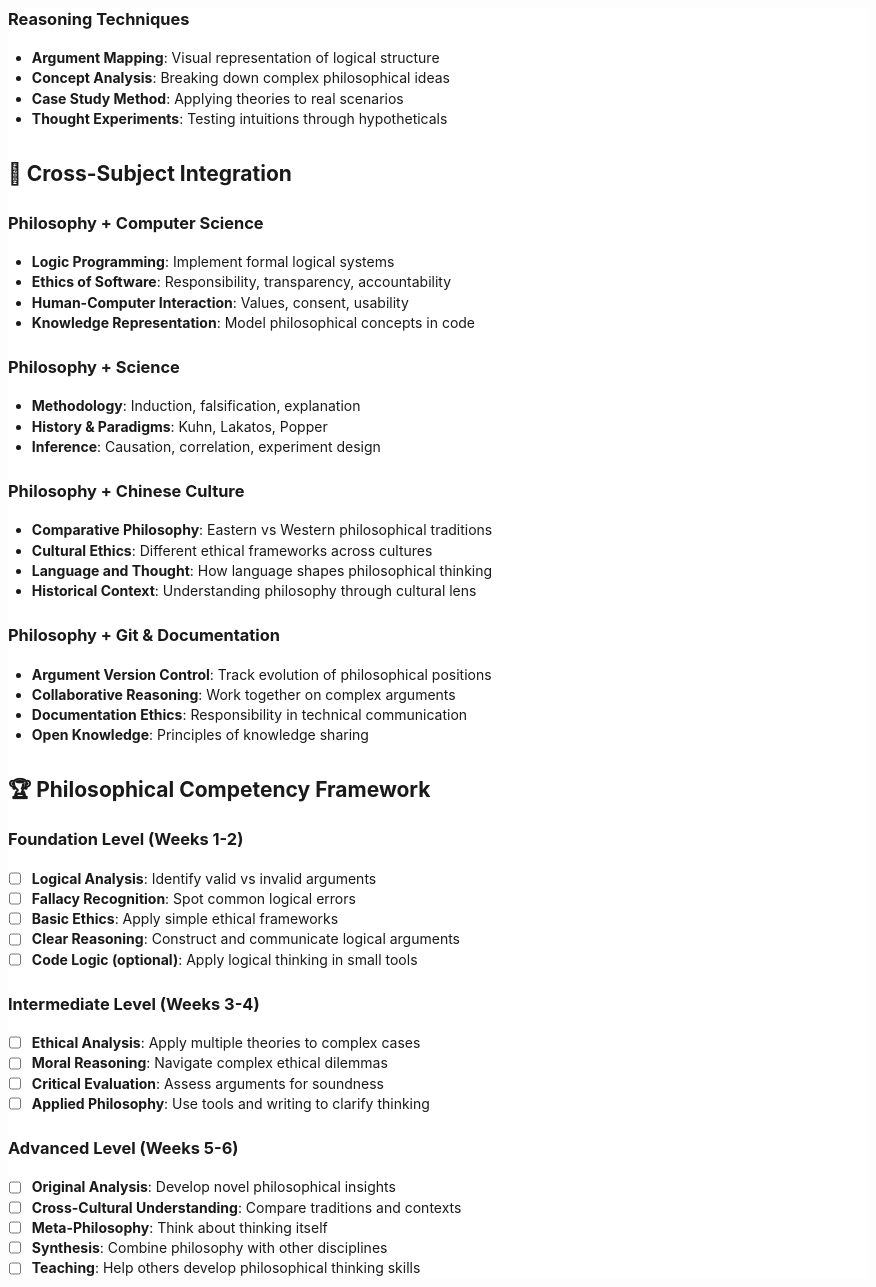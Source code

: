 ### Reasoning Techniques
- **Argument Mapping**: Visual representation of logical structure
- **Concept Analysis**: Breaking down complex philosophical ideas
- **Case Study Method**: Applying theories to real scenarios
- **Thought Experiments**: Testing intuitions through hypotheticals

## 🤝 Cross-Subject Integration

### Philosophy + Computer Science
- **Logic Programming**: Implement formal logical systems
- **Ethics of Software**: Responsibility, transparency, accountability
- **Human-Computer Interaction**: Values, consent, usability
- **Knowledge Representation**: Model philosophical concepts in code

### Philosophy + Science
- **Methodology**: Induction, falsification, explanation
- **History & Paradigms**: Kuhn, Lakatos, Popper
- **Inference**: Causation, correlation, experiment design

### Philosophy + Chinese Culture
- **Comparative Philosophy**: Eastern vs Western philosophical traditions
- **Cultural Ethics**: Different ethical frameworks across cultures
- **Language and Thought**: How language shapes philosophical thinking
- **Historical Context**: Understanding philosophy through cultural lens

### Philosophy + Git & Documentation
- **Argument Version Control**: Track evolution of philosophical positions
- **Collaborative Reasoning**: Work together on complex arguments
- **Documentation Ethics**: Responsibility in technical communication
- **Open Knowledge**: Principles of knowledge sharing

## 🏆 Philosophical Competency Framework

### Foundation Level (Weeks 1-2)
- [ ] **Logical Analysis**: Identify valid vs invalid arguments
- [ ] **Fallacy Recognition**: Spot common logical errors
- [ ] **Basic Ethics**: Apply simple ethical frameworks
- [ ] **Clear Reasoning**: Construct and communicate logical arguments
- [ ] **Code Logic (optional)**: Apply logical thinking in small tools

### Intermediate Level (Weeks 3-4)
- [ ] **Ethical Analysis**: Apply multiple theories to complex cases
- [ ] **Moral Reasoning**: Navigate complex ethical dilemmas
- [ ] **Critical Evaluation**: Assess arguments for soundness
- [ ] **Applied Philosophy**: Use tools and writing to clarify thinking

### Advanced Level (Weeks 5-6)
- [ ] **Original Analysis**: Develop novel philosophical insights
- [ ] **Cross-Cultural Understanding**: Compare traditions and contexts
- [ ] **Meta-Philosophy**: Think about thinking itself
- [ ] **Synthesis**: Combine philosophy with other disciplines
- [ ] **Teaching**: Help others develop philosophical thinking skills
